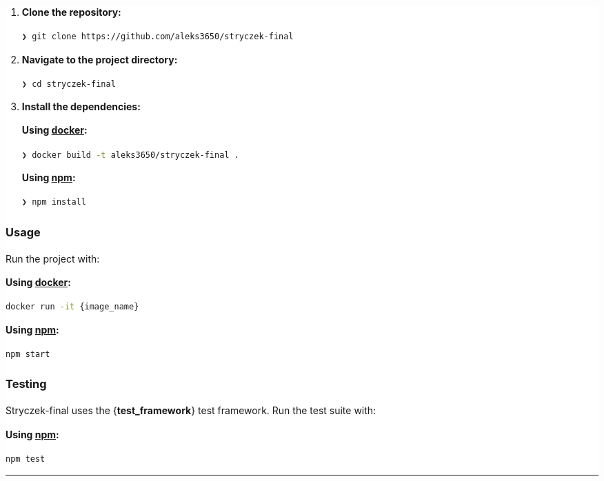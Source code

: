 1. **Clone the repository:**

    ```sh
    ❯ git clone https://github.com/aleks3650/stryczek-final
    ```

2. **Navigate to the project directory:**

    ```sh
    ❯ cd stryczek-final
    ```

3. **Install the dependencies:**


	<!-- [![docker][docker-shield]][docker-link] -->
	<!-- REFERENCE LINKS -->
	<!-- [docker-shield]: https://img.shields.io/badge/Docker-2CA5E0.svg?style={badge_style}&logo=docker&logoColor=white -->
	<!-- [docker-link]: https://www.docker.com/ -->

	**Using [docker](https://www.docker.com/):**

	```sh
	❯ docker build -t aleks3650/stryczek-final .
	```

	<!-- [![npm][npm-shield]][npm-link] -->
	<!-- REFERENCE LINKS -->
	<!-- [npm-shield]: https://img.shields.io/badge/npm-CB3837.svg?style={badge_style}&logo=npm&logoColor=white -->
	<!-- [npm-link]: https://www.npmjs.com/ -->

	**Using [npm](https://www.npmjs.com/):**

	```sh
	❯ npm install
	```

### Usage

Run the project with:

**Using [docker](https://www.docker.com/):**
```sh
docker run -it {image_name}
```
**Using [npm](https://www.npmjs.com/):**
```sh
npm start
```

### Testing

Stryczek-final uses the {__test_framework__} test framework. Run the test suite with:

**Using [npm](https://www.npmjs.com/):**
```sh
npm test
```

---

[back-to-top]: https://img.shields.io/badge/-BACK_TO_TOP-151515?style=flat-square